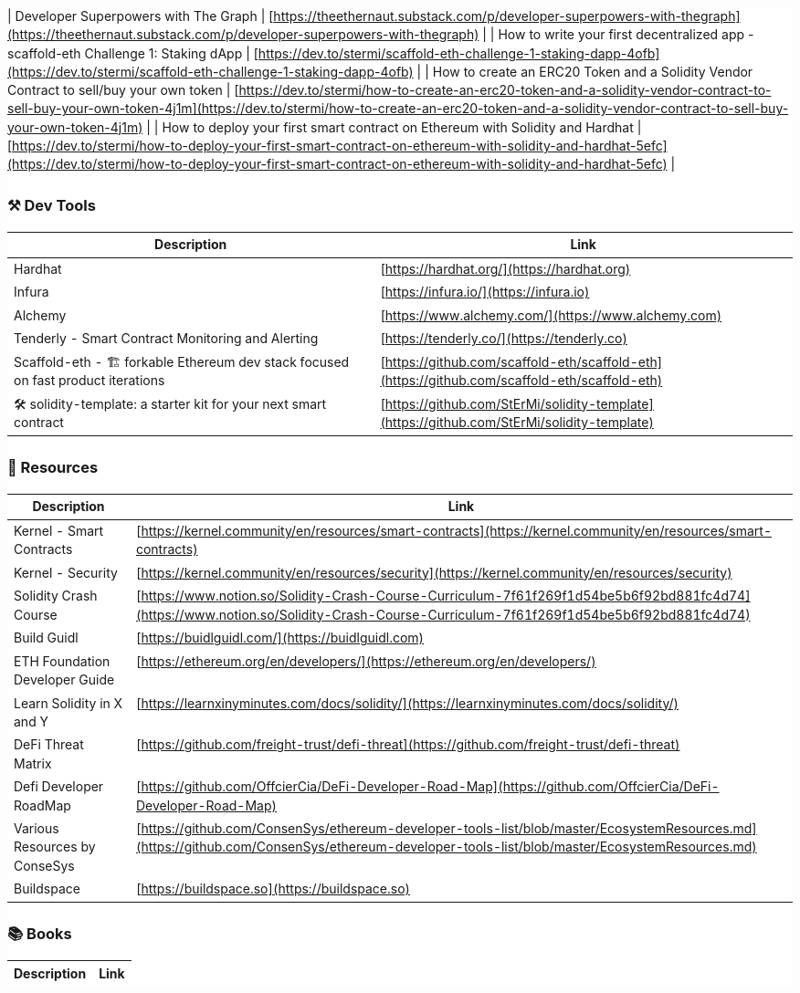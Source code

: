 | Developer Superpowers with The Graph                                                   | [https://theethernaut.substack.com/p/developer-superpowers-with-thegraph](https://theethernaut.substack.com/p/developer-superpowers-with-thegraph)                                                                                     |
| How to write your first decentralized app - scaffold-eth Challenge 1: Staking dApp     | [https://dev.to/stermi/scaffold-eth-challenge-1-staking-dapp-4ofb](https://dev.to/stermi/scaffold-eth-challenge-1-staking-dapp-4ofb)                                                                                                   |
| How to create an ERC20 Token and a Solidity Vendor Contract to sell/buy your own token | [https://dev.to/stermi/how-to-create-an-erc20-token-and-a-solidity-vendor-contract-to-sell-buy-your-own-token-4j1m](https://dev.to/stermi/how-to-create-an-erc20-token-and-a-solidity-vendor-contract-to-sell-buy-your-own-token-4j1m) |
| How to deploy your first smart contract on Ethereum with Solidity and Hardhat          | [https://dev.to/stermi/how-to-deploy-your-first-smart-contract-on-ethereum-with-solidity-and-hardhat-5efc](https://dev.to/stermi/how-to-deploy-your-first-smart-contract-on-ethereum-with-solidity-and-hardhat-5efc)                   |

### ⚒️ Dev Tools

| **Description**                                                                  | **Link**                                                                                     |
| -------------------------------------------------------------------------------- | -------------------------------------------------------------------------------------------- |
| Hardhat                                                                          | [https://hardhat.org/](https://hardhat.org)                                                  |
| Infura                                                                           | [https://infura.io/](https://infura.io)                                                      |
| Alchemy                                                                          | [https://www.alchemy.com/](https://www.alchemy.com)                                          |
| Tenderly - Smart Contract Monitoring and Alerting                                | [https://tenderly.co/](https://tenderly.co)                                                  |
| Scaffold-eth - 🏗 forkable Ethereum dev stack focused on fast product iterations | [https://github.com/scaffold-eth/scaffold-eth](https://github.com/scaffold-eth/scaffold-eth) |
| 🛠️ solidity-template: a starter kit for your next smart contract                | [https://github.com/StErMi/solidity-template](https://github.com/StErMi/solidity-template)   |

### 📜 Resources

| **Description**                | **Link**                                                                                                                                                                                     |
| ------------------------------ | -------------------------------------------------------------------------------------------------------------------------------------------------------------------------------------------- |
| Kernel - Smart Contracts       | [https://kernel.community/en/resources/smart-contracts](https://kernel.community/en/resources/smart-contracts)                                                                               |
| Kernel - Security              | [https://kernel.community/en/resources/security](https://kernel.community/en/resources/security)                                                                                             |
| Solidity Crash Course          | [https://www.notion.so/Solidity-Crash-Course-Curriculum-7f61f269f1d54be5b6f92bd881fc4d74](https://www.notion.so/Solidity-Crash-Course-Curriculum-7f61f269f1d54be5b6f92bd881fc4d74)           |
| Build Guidl                    | [https://buidlguidl.com/](https://buidlguidl.com)                                                                                                                                            |
| ETH Foundation Developer Guide | [https://ethereum.org/en/developers/](https://ethereum.org/en/developers/)                                                                                                                   |
| Learn Solidity in X and Y      | [https://learnxinyminutes.com/docs/solidity/](https://learnxinyminutes.com/docs/solidity/)                                                                                                   |
| DeFi Threat Matrix             | [https://github.com/freight-trust/defi-threat](https://github.com/freight-trust/defi-threat)                                                                                                 |
| Defi Developer RoadMap         | [https://github.com/OffcierCia/DeFi-Developer-Road-Map](https://github.com/OffcierCia/DeFi-Developer-Road-Map)                                                                               |
| Various Resources by ConseSys  | [https://github.com/ConsenSys/ethereum-developer-tools-list/blob/master/EcosystemResources.md](https://github.com/ConsenSys/ethereum-developer-tools-list/blob/master/EcosystemResources.md) |
| Buildspace                     | [https://buildspace.so](https://buildspace.so)                                                                                                                                               |

### 📚 Books

| **Description**                                                                | **Link**                                                                                                                             |
| ------------------------------------------------------------------------------ | ------------------------------------------------------------------------------------------------------------------------------------ |